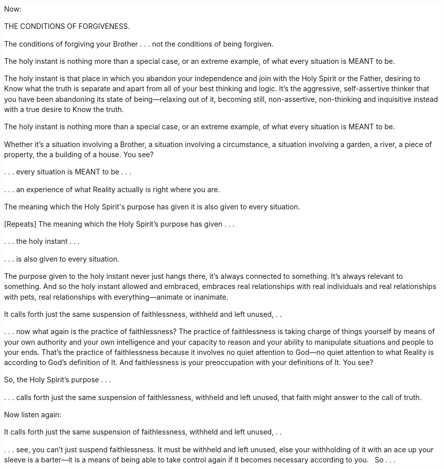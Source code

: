 Now:

THE CONDITIONS OF FORGIVENESS. 

The conditions of forgiving your Brother . . . not the conditions of being forgiven.

The holy instant is nothing more than a special case, or an extreme example, of what every situation is MEANT to be. 

The holy instant is that place in which you abandon your independence and join with the Holy Spirit or the Father, desiring to Know what the truth is separate and apart from all of your best thinking and logic.  It’s the aggressive, self-assertive thinker that you have been abandoning its state of being—relaxing out of it, becoming still, non-assertive, non-thinking and inquisitive instead with a true desire to Know the truth.     

The holy instant is nothing more than a special case, or an extreme example, of what every situation is MEANT to be. 

Whether it’s a situation involving a Brother, a situation involving a circumstance, a situation involving a garden, a river, a piece of property, the a building of a house.  You see? 

. . . every situation is MEANT to be . . .

. . . an experience of what Reality actually is right where you are.

The meaning which the Holy Spirit's purpose has given it is also given to every situation.

[Repeats] The meaning which the Holy Spirit’s purpose has given . . . 

. . . the holy instant . . . 

. . . is also given to every situation.

The purpose given to the holy instant never just hangs there, it’s always connected to something.  It’s always relevant to something.  And so the holy instant allowed and embraced, embraces real relationships with real individuals and real relationships with pets, real relationships with everything—animate or inanimate.

It calls forth just the same suspension of faithlessness, withheld and left unused, . .

. . . now what again is the practice of faithlessness?  The practice of faithlessness is taking charge of things yourself by means of your own authority and your own intelligence and your capacity to reason and your ability to manipulate situations and people to your ends.  That’s the practice of faithlessness because it involves no quiet attention to God—no quiet attention to what Reality is according to God’s definition of It.  And faithlessness is your preoccupation with your definitions of It.  You see?

So, the Holy Spirit’s purpose . . .

. . . calls forth just the same suspension of faithlessness, withheld and left unused, that faith might answer to the call of truth.

Now listen again:

It calls forth just the same suspension of faithlessness, withheld and left unused, . . 

. . . see, you can’t just suspend faithlessness.  It must be withheld and left unused, else your withholding of it with an ace up your sleeve is a barter—it is a means of being able to take control again if it becomes necessary according to you.
 
So . . .
